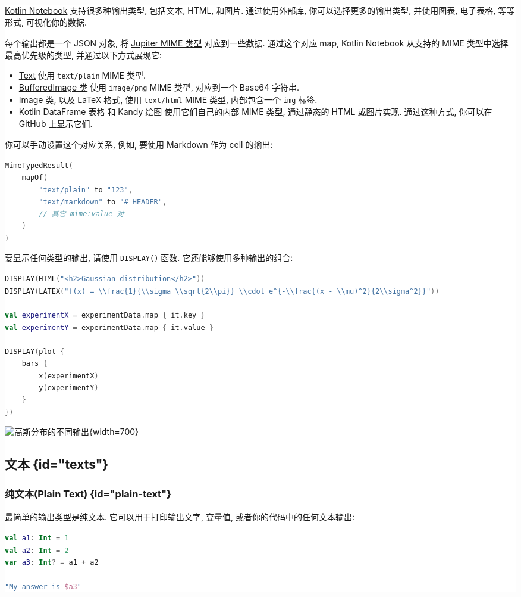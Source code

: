 [//]: # (title: Kotlin Notebook 支持的输出格式)

[Kotlin Notebook](kotlin-notebook-overview.md) 支持很多种输出类型, 包括文本, HTML, 和图片.
通过使用外部库, 你可以选择更多的输出类型, 并使用图表, 电子表格, 等等形式, 可视化你的数据.

每个输出都是一个 JSON 对象,
将 [Jupiter MIME 类型](https://jupyterlab.readthedocs.io/en/latest/user/file_formats.html) 对应到一些数据.
通过这个对应 map, Kotlin Notebook 从支持的 MIME 类型中选择最高优先级的类型, 并通过以下方式展现它:

* [Text](#texts) 使用 `text/plain` MIME 类型.
* [BufferedImage 类](#buffered-images) 使用 `image/png` MIME 类型, 对应到一个 Base64 字符串.
* [Image 类](#loaded-images), 以及 [LaTeX 格式](#math-formulas-and-equations), 使用 `text/html` MIME
  类型, 内部包含一个 `img` 标签.
* [Kotlin DataFrame 表格](#data-frames) 和 [Kandy 绘图](#charts) 使用它们自己的内部 MIME 类型, 通过静态的 HTML 或图片实现.
  通过这种方式, 你可以在 GitHub 上显示它们.

你可以手动设置这个对应关系, 例如, 要使用 Markdown 作为 cell 的输出:

```kotlin
MimeTypedResult(
    mapOf(
        "text/plain" to "123",
        "text/markdown" to "# HEADER",
        // 其它 mime:value 对
    )
)
```

要显示任何类型的输出, 请使用 `DISPLAY()` 函数.
它还能够使用多种输出的组合:

```kotlin
DISPLAY(HTML("<h2>Gaussian distribution</h2>"))
DISPLAY(LATEX("f(x) = \\frac{1}{\\sigma \\sqrt{2\\pi}} \\cdot e^{-\\frac{(x - \\mu)^2}{2\\sigma^2}}"))

val experimentX = experimentData.map { it.key }
val experimentY = experimentData.map { it.value }

DISPLAY(plot {
    bars {
        x(experimentX)
        y(experimentY)
    }
})
```

![高斯分布的不同输出](gaussian-distribution-output.png){width=700}

## 文本 {id="texts"}

### 纯文本(Plain Text) {id="plain-text"}

最简单的输出类型是纯文本. 它可以用于打印输出文字, 变量值, 或者你的代码中的任何文本输出:

```kotlin
val a1: Int = 1
val a2: Int = 2
var a3: Int? = a1 + a2

"My answer is $a3"
```
